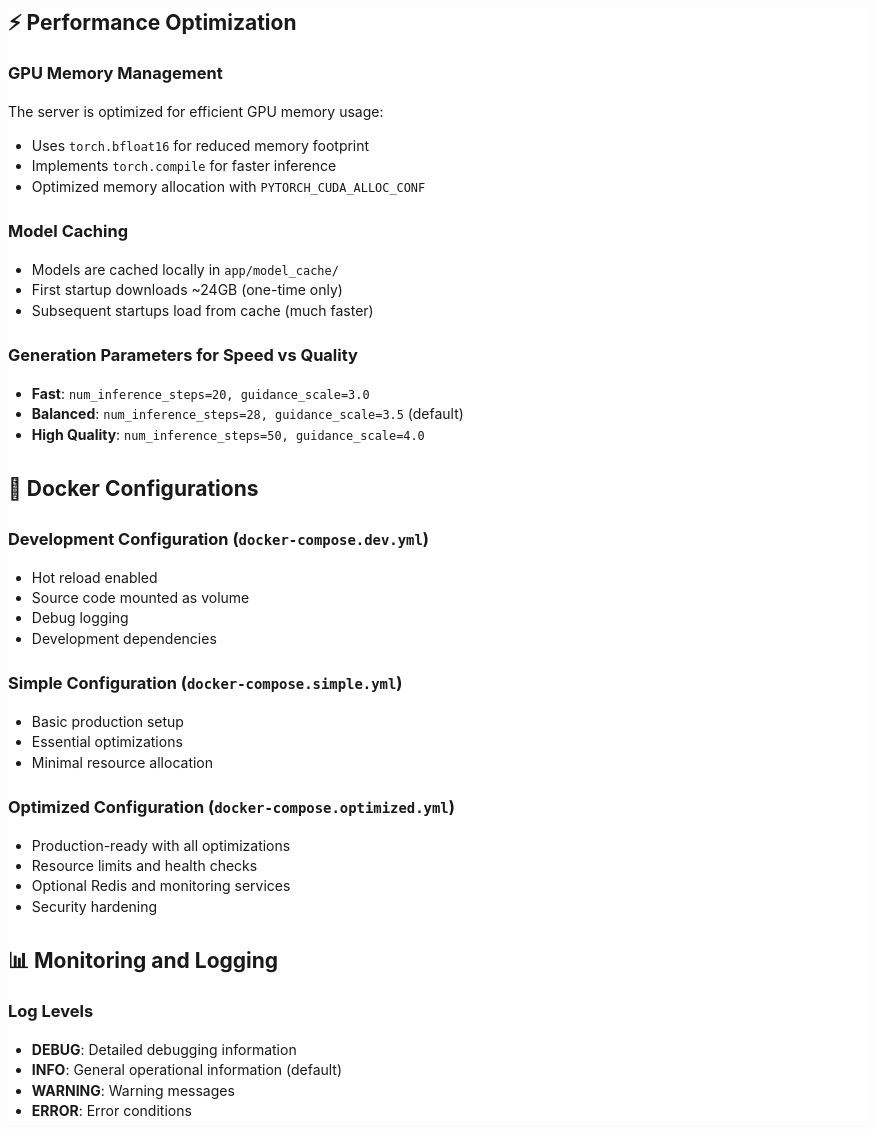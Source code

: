 ## ⚡ Performance Optimization

### GPU Memory Management

The server is optimized for efficient GPU memory usage:

- Uses `torch.bfloat16` for reduced memory footprint
- Implements `torch.compile` for faster inference
- Optimized memory allocation with `PYTORCH_CUDA_ALLOC_CONF`

### Model Caching

- Models are cached locally in `app/model_cache/`
- First startup downloads ~24GB (one-time only)
- Subsequent startups load from cache (much faster)

### Generation Parameters for Speed vs Quality

- **Fast**: `num_inference_steps=20, guidance_scale=3.0`
- **Balanced**: `num_inference_steps=28, guidance_scale=3.5` (default)
- **High Quality**: `num_inference_steps=50, guidance_scale=4.0`

## 🐳 Docker Configurations

### Development Configuration (`docker-compose.dev.yml`)

- Hot reload enabled
- Source code mounted as volume
- Debug logging
- Development dependencies

### Simple Configuration (`docker-compose.simple.yml`)

- Basic production setup
- Essential optimizations
- Minimal resource allocation

### Optimized Configuration (`docker-compose.optimized.yml`)

- Production-ready with all optimizations
- Resource limits and health checks
- Optional Redis and monitoring services
- Security hardening

## 📊 Monitoring and Logging

### Log Levels

- **DEBUG**: Detailed debugging information
- **INFO**: General operational information (default)
- **WARNING**: Warning messages
- **ERROR**: Error conditions

